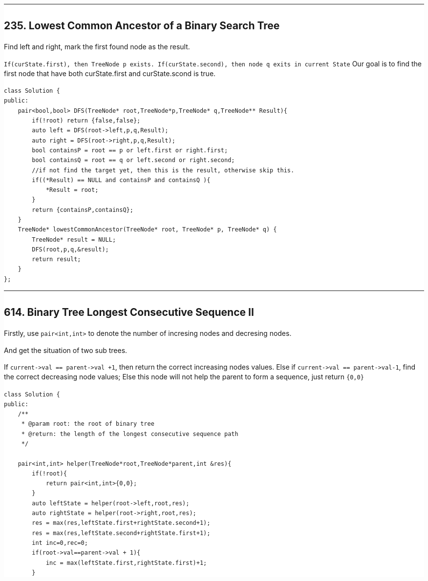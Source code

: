 ```
```

<hr>

## 235. Lowest Common Ancestor of a Binary Search Tree
Find left and right, mark the first found node as the result.

`If(curState.first), then TreeNode p exists. If(curState.second), then node q exits in current State`
Our goal is to find the first node that have both curState.first and curState.scond is true.

```
class Solution {
public:
    pair<bool,bool> DFS(TreeNode* root,TreeNode*p,TreeNode* q,TreeNode** Result){
        if(!root) return {false,false};
        auto left = DFS(root->left,p,q,Result);
        auto right = DFS(root->right,p,q,Result);
        bool containsP = root == p or left.first or right.first;
        bool containsQ = root == q or left.second or right.second;
        //if not find the target yet, then this is the result, otherwise skip this.
        if((*Result) == NULL and containsP and containsQ ){
            *Result = root;
        }
        return {containsP,containsQ};
    }
    TreeNode* lowestCommonAncestor(TreeNode* root, TreeNode* p, TreeNode* q) {
        TreeNode* result = NULL;
        DFS(root,p,q,&result);
        return result;
    }
};
```

<hr>

## 614. Binary Tree Longest Consecutive Sequence II
Firstly, use `pair<int,int>` to denote the number of incresing nodes and decresing nodes.

And get the situation of two sub trees.

If `current->val == parent->val +1`, then return the correct increasing nodes values.
Else if `current->val == parent->val-1`, find the correct decreasing node values;
Else this node will not help the parent to form a sequence, just return `{0,0}`

```
class Solution {
public:
    /**
     * @param root: the root of binary tree
     * @return: the length of the longest consecutive sequence path
     */
     
    pair<int,int> helper(TreeNode*root,TreeNode*parent,int &res){
        if(!root){
            return pair<int,int>{0,0};
        }
        auto leftState = helper(root->left,root,res);
        auto rightState = helper(root->right,root,res);
        res = max(res,leftState.first+rightState.second+1);
        res = max(res,leftState.second+rightState.first+1);
        int inc=0,rec=0;
        if(root->val==parent->val + 1){
            inc = max(leftState.first,rightState.first)+1;
        }
```